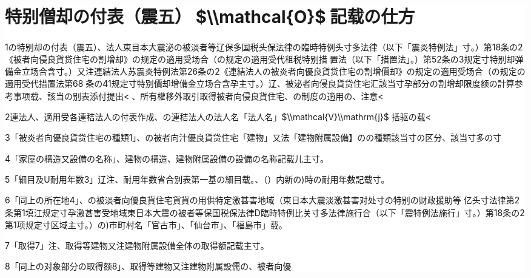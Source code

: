 # 特别僧却の付表（震五） $\\mathcal{O}$ 記载の仕方

1の特别却の付表（震五）、法人東目本大震泌の被淡者等辽保多国税头保法律の臨時特例头寸多法律（以下「震炎特例法」寸。）第18条の2《被者向侵良貨贷住宅の割增却》の规定の適用受场合（の规定の適用受代租税特别措 置法（以下「措置法」。）第52条の3规定寸特别却弹備金立场合含寸。）又注連結法人苏震炎特例法第26条の2《連結法人の被炎者向優良貨贷住宅の割增價却》の规定の適用受场合（の规定の適用受代措置法第68 条の41规定寸特别價却增備金立场合含孕主寸。）辽、被泌者向侵良貨贷住宅汇該当寸孕部分の割增却限度额の計算参考事项载、該当の别表添付提出< 、所有權移外取引取得被者向侵良貨住宅、の制度の適用の、注意<

2連法人、適用受各連秸法人の付表作成、の連秸法人の法人名「法人名」$\\mathcal{V}\\mathrm{j}$ 括驱の载<

3「被炎者向優良貨贷住宅の種類1」、の被者向汁優良貨贷住宅「建物」又法「建物附属設備】のの種類該当寸の区分、該当寸多の寸

4「家屋の構造又設備の名称」、建物の構造、建物附属設備の設備の名称記载儿主寸。

5「細目及U耐用年数3」辽注、耐用年数省合别表第一基の細目载。、（）内新の)時の耐用年数記载寸。

6「同上の所在地4」、の被淡者向優良貨住宅貨貨の用供特定激甚害地域（東日本大震淡激甚害对处寸の特别の财政援助等 亿头寸法律第2条第1填江规定寸孕激甚害受地域東日本大震の被者等保国税保法律D臨時特例比关寸多法律施行合（以下「震特例法施行」寸。）第18条の2第1项规定寸区域主寸。）の)市町村名「官古市」、「仙台市」、「福島市」载。

7「取得7」注、取得等建物又注建物附属設備全体の取得额記载主寸。

8「同上の对象部分の取得额8」、取得等建物又注建物附属設儒の、被者向優
